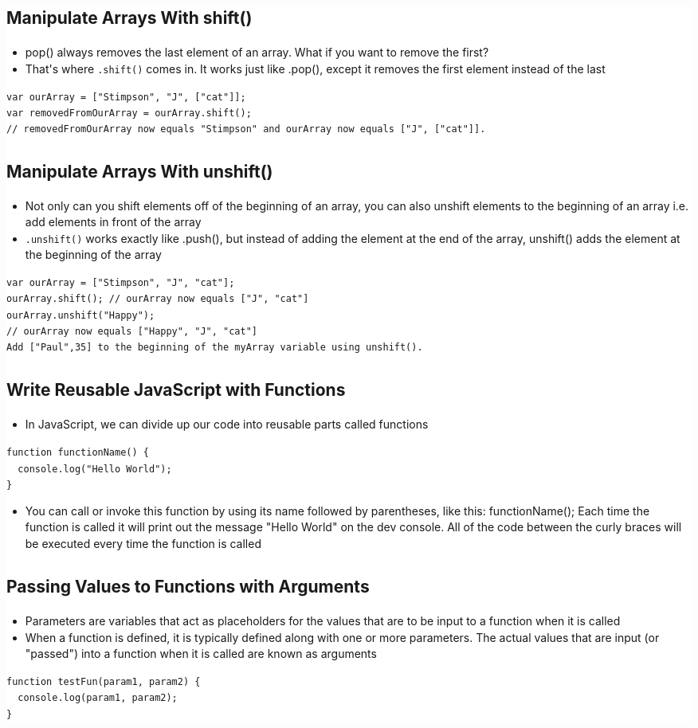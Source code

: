 ## Manipulate Arrays With shift()

- pop() always removes the last element of an array. What if you want to remove the first?
- That's where `.shift()` comes in. It works just like .pop(), except it removes the first element instead of the last

```
var ourArray = ["Stimpson", "J", ["cat"]];
var removedFromOurArray = ourArray.shift();
// removedFromOurArray now equals "Stimpson" and ourArray now equals ["J", ["cat"]].
```

## Manipulate Arrays With unshift()

- Not only can you shift elements off of the beginning of an array, you can also unshift elements to the beginning of an array i.e. add elements in front of the array
- `.unshift()` works exactly like .push(), but instead of adding the element at the end of the array, unshift() adds the element at the beginning of the array

```
var ourArray = ["Stimpson", "J", "cat"];
ourArray.shift(); // ourArray now equals ["J", "cat"]
ourArray.unshift("Happy");
// ourArray now equals ["Happy", "J", "cat"]
Add ["Paul",35] to the beginning of the myArray variable using unshift().
```

## Write Reusable JavaScript with Functions

- In JavaScript, we can divide up our code into reusable parts called functions

```
function functionName() {
  console.log("Hello World");
}
```

- You can call or invoke this function by using its name followed by parentheses, like this: functionName(); Each time the function is called it will print out the message "Hello World" on the dev console. All of the code between the curly braces will be executed every time the function is called

## Passing Values to Functions with Arguments

- Parameters are variables that act as placeholders for the values that are to be input to a function when it is called
- When a function is defined, it is typically defined along with one or more parameters. The actual values that are input (or "passed") into a function when it is called are known as arguments

```
function testFun(param1, param2) {
  console.log(param1, param2);
}
```
